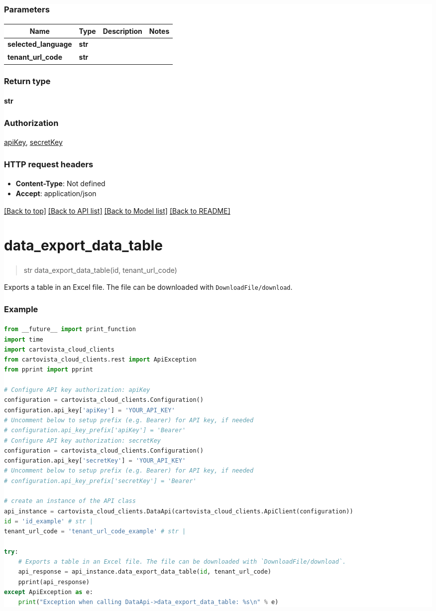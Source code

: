 ### Parameters

Name | Type | Description  | Notes
------------- | ------------- | ------------- | -------------
 **selected_language** | **str**|  | 
 **tenant_url_code** | **str**|  | 

### Return type

**str**

### Authorization

[apiKey](../README.md#apiKey), [secretKey](../README.md#secretKey)

### HTTP request headers

 - **Content-Type**: Not defined
 - **Accept**: application/json

[[Back to top]](#) [[Back to API list]](../README.md#documentation-for-api-endpoints) [[Back to Model list]](../README.md#documentation-for-models) [[Back to README]](../README.md)

# **data_export_data_table**
> str data_export_data_table(id, tenant_url_code)

Exports a table in an Excel file. The file can be downloaded with `DownloadFile/download`.

### Example
```python
from __future__ import print_function
import time
import cartovista_cloud_clients
from cartovista_cloud_clients.rest import ApiException
from pprint import pprint

# Configure API key authorization: apiKey
configuration = cartovista_cloud_clients.Configuration()
configuration.api_key['apiKey'] = 'YOUR_API_KEY'
# Uncomment below to setup prefix (e.g. Bearer) for API key, if needed
# configuration.api_key_prefix['apiKey'] = 'Bearer'
# Configure API key authorization: secretKey
configuration = cartovista_cloud_clients.Configuration()
configuration.api_key['secretKey'] = 'YOUR_API_KEY'
# Uncomment below to setup prefix (e.g. Bearer) for API key, if needed
# configuration.api_key_prefix['secretKey'] = 'Bearer'

# create an instance of the API class
api_instance = cartovista_cloud_clients.DataApi(cartovista_cloud_clients.ApiClient(configuration))
id = 'id_example' # str | 
tenant_url_code = 'tenant_url_code_example' # str | 

try:
    # Exports a table in an Excel file. The file can be downloaded with `DownloadFile/download`.
    api_response = api_instance.data_export_data_table(id, tenant_url_code)
    pprint(api_response)
except ApiException as e:
    print("Exception when calling DataApi->data_export_data_table: %s\n" % e)
```
